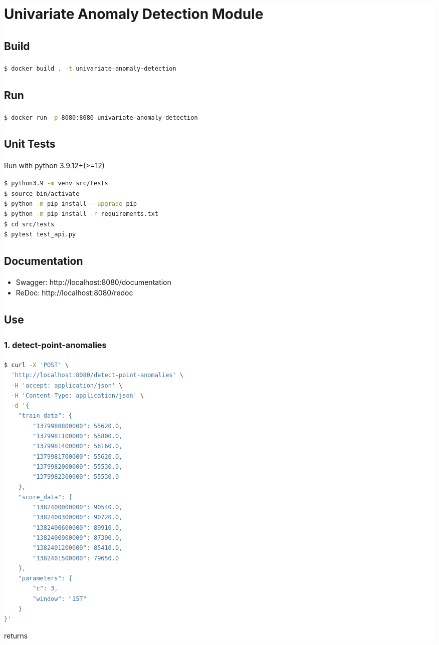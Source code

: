 # Univariate Anomaly Detection Module

## Build
```sh
$ docker build . -t univariate-anomaly-detection
```

## Run
```sh
$ docker run -p 8080:8080 univariate-anomaly-detection
```

## Unit Tests
Run with python 3.9.12+(>=12)
```sh
$ python3.9 -m venv src/tests
$ source bin/activate
$ python -m pip install --upgrade pip
$ python -m pip install -r requirements.txt
$ cd src/tests
$ pytest test_api.py
```

## Documentation
* Swagger: http://localhost:8080/documentation
* ReDoc: http://localhost:8080/redoc

## Use

### 1. detect-point-anomalies
```sh
$ curl -X 'POST' \
  'http://localhost:8080/detect-point-anomalies' \
  -H 'accept: application/json' \
  -H 'Content-Type: application/json' \
  -d '{
    "train_data": {
        "1379980800000": 55620.0,
        "1379981100000": 55800.0,
        "1379981400000": 56160.0,
        "1379981700000": 55620.0,
        "1379982000000": 55530.0,
        "1379982300000": 55530.0
    },
    "score_data": {
        "1382400000000": 90540.0,
        "1382400300000": 90720.0,
        "1382400600000": 89910.0,
        "1382400900000": 87390.0,
        "1382401200000": 85410.0,
        "1382401500000": 79650.0
    },
    "parameters": {
        "c": 3,
        "window": "15T"
    }
}'
```
returns
```json
```